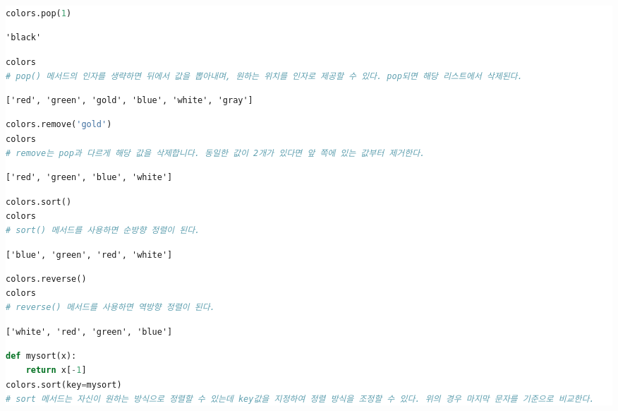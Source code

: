 ```python
colors.pop(1)
```




    'black'




```python
colors
# pop() 메서드의 인자를 생략하면 뒤에서 값을 뽑아내며, 원하는 위치를 인자로 제공할 수 있다. pop되면 해당 리스트에서 삭제된다.
```




    ['red', 'green', 'gold', 'blue', 'white', 'gray']




```python
colors.remove('gold')
colors
# remove는 pop과 다르게 해당 값을 삭제합니다. 동일한 값이 2개가 있다면 앞 쪽에 있는 값부터 제거한다.
```




    ['red', 'green', 'blue', 'white']




```python
colors.sort()
colors
# sort() 메서드를 사용하면 순방향 정렬이 된다.
```




    ['blue', 'green', 'red', 'white']




```python
colors.reverse()
colors
# reverse() 메서드를 사용하면 역방향 정렬이 된다.
```




    ['white', 'red', 'green', 'blue']




```python
def mysort(x):
    return x[-1]
colors.sort(key=mysort)
# sort 메서드는 자신이 원하는 방식으로 정렬할 수 있는데 key값을 지정하여 정렬 방식을 조정할 수 있다. 위의 경우 마지막 문자를 기준으로 비교한다.
```
